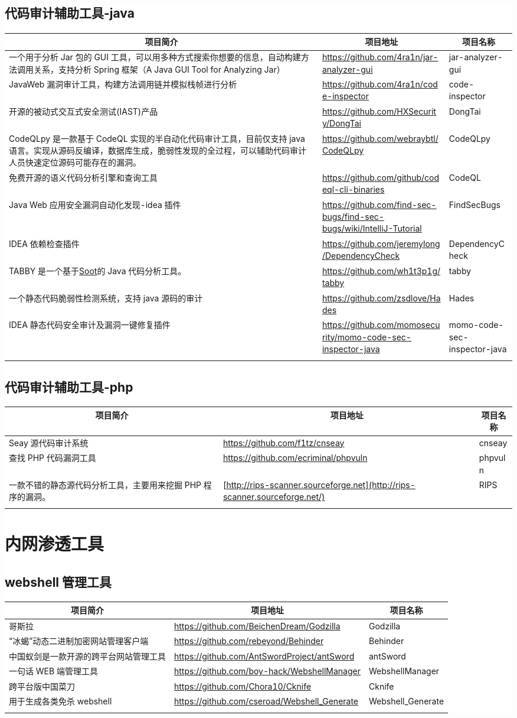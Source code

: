 ## 代码审计辅助工具-java

| 项目简介                                                                                                                                                                        | 项目地址                                                              | 项目名称                     |
| ------------------------------------------------------------------------------------------------------------------------------------------------------------------------------- | --------------------------------------------------------------------- | ---------------------------- |
| 一个用于分析 Jar 包的 GUI 工具，可以用多种方式搜索你想要的信息，自动构建方法调用关系，支持分析 Spring 框架（A Java GUI Tool for Analyzing Jar）                                 | https://github.com/4ra1n/jar-analyzer-gui                             | jar-analyzer-gui             |
| JavaWeb 漏洞审计工具，构建方法调用链并模拟栈帧进行分析                                                                                                                          | https://github.com/4ra1n/code-inspector                               | code-inspector               |
| 开源的被动式交互式安全测试(IAST)产品                                                                                                                                            | https://github.com/HXSecurity/DongTai                                 | DongTai                      |
| CodeQLpy 是一款基于 CodeQL 实现的半自动化代码审计工具，目前仅支持 java 语言。实现从源码反编译，数据库生成，脆弱性发现的全过程，可以辅助代码审计人员快速定位源码可能存在的漏洞。 | https://github.com/webraybtl/CodeQLpy                                 | CodeQLpy                     |
| 免费开源的语义代码分析引擎和查询工具                                                                                                                                            | https://github.com/github/codeql-cli-binaries                         | CodeQL                       |
| Java Web 应用安全漏洞自动化发现-idea 插件                                                                                                                                       | https://github.com/find-sec-bugs/find-sec-bugs/wiki/IntelliJ-Tutorial | FindSecBugs                  |
| IDEA 依赖检查插件                                                                                                                                                               | https://github.com/jeremylong/DependencyCheck                         | DependencyCheck              |
| TABBY 是一个基于[Soot](https://github.com/soot-oss/soot)的 Java 代码分析工具。                                                                                                  | https://github.com/wh1t3p1g/tabby                                     | tabby                        |
| 一个静态代码脆弱性检测系统，支持 java 源码的审计                                                                                                                                | https://github.com/zsdlove/Hades                                      | Hades                        |
| IDEA 静态代码安全审计及漏洞一键修复插件                                                                                                                                         | https://github.com/momosecurity/momo-code-sec-inspector-java          | momo-code-sec-inspector-java |
|                                                                                                                                                                                 |                                                                       |                              |

## 代码审计辅助工具-php

| 项目简介                                                    | 项目地址                                                                    | 项目名称 |
| ----------------------------------------------------------- | --------------------------------------------------------------------------- | -------- |
| Seay 源代码审计系统                                         | https://github.com/f1tz/cnseay                                              | cnseay   |
| 查找 PHP 代码漏洞工具                                       | https://github.com/ecriminal/phpvuln                                        | phpvuln  |
| 一款不错的静态源代码分析工具，主要用来挖掘 PHP 程序的漏洞。 | [http://rips-scanner.sourceforge.net](http://rips-scanner.sourceforge.net/) | RIPS     |
|                                                             |                                                                             |          |

# 内网渗透工具

## webshell 管理工具

| 项目简介                               | 项目地址                                     | 项目名称          |
| -------------------------------------- | -------------------------------------------- | ----------------- |
| 哥斯拉                                 | https://github.com/BeichenDream/Godzilla     | Godzilla          |
| “冰蝎”动态二进制加密网站管理客户端     | https://github.com/rebeyond/Behinder         | Behinder          |
| 中国蚁剑是一款开源的跨平台网站管理工具 | https://github.com/AntSwordProject/antSword  | antSword          |
| 一句话 WEB 端管理工具                  | https://github.com/boy-hack/WebshellManager  | WebshellManager   |
| 跨平台版中国菜刀                       | https://github.com/Chora10/Cknife            | Cknife            |
| 用于生成各类免杀 webshell              | https://github.com/cseroad/Webshell_Generate | Webshell_Generate |
|                                        |                                              |                   |
